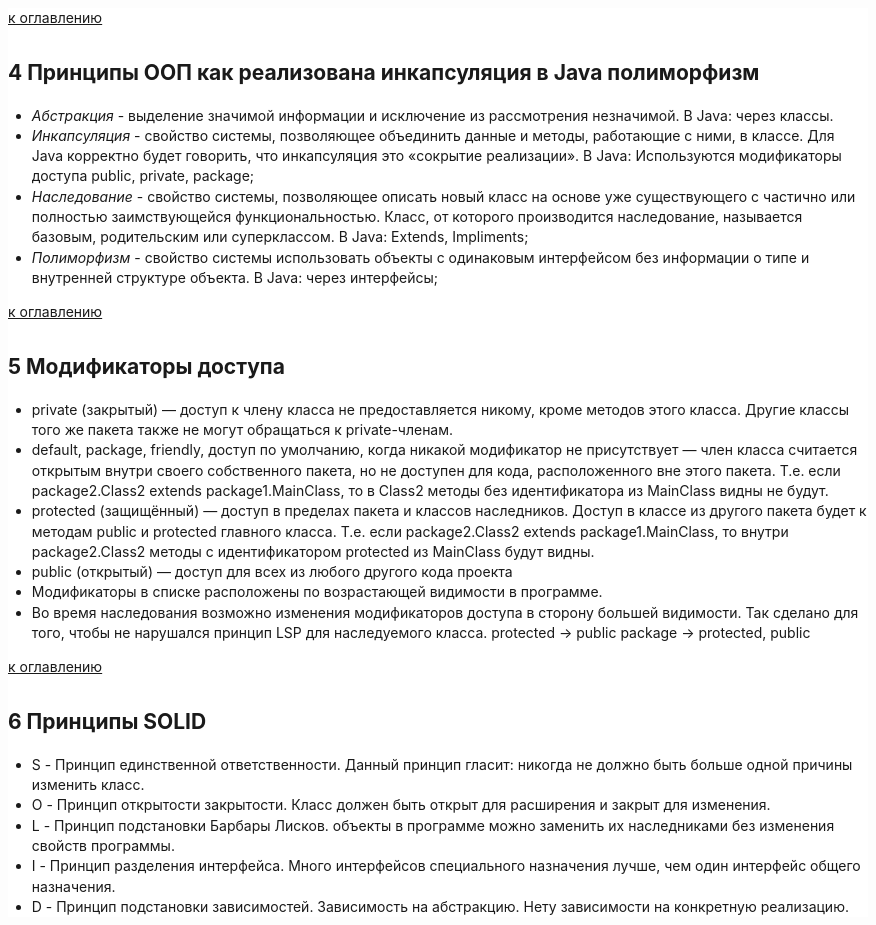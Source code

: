 [к оглавлению](#Вопросы-для-собеседования-минимум)

## 4 Принципы ООП как реализована инкапсуляция в Java полиморфизм

+ *Абстракция* - выделение значимой информации и исключение из рассмотрения незначимой. В Java: через классы.
+ *Инкапсуляция* - свойство системы, позволяющее объединить данные и методы, работающие с ними, в классе. 
Для Java корректно будет говорить, что инкапсуляция это «сокрытие реализации». В Java: Используются модификаторы доступа public, private, package;
+ *Наследование* - cвойство системы, позволяющее описать новый класс на основе уже существующего с частично или полностью заимствующейся функциональностью. 
Класс, от которого производится наследование, называется базовым, родительским или суперклассом. В Java: Extends, Impliments;
+ *Полиморфизм* - свойство системы использовать объекты с одинаковым интерфейсом без информации о типе и внутренней структуре объекта. В Java: через интерфейсы;

[к оглавлению](#Вопросы-для-собеседования-минимум)

## 5 Модификаторы доступа

+ private (закрытый) — доступ к члену класса не предоставляется никому, кроме методов этого класса. 
Другие классы того же пакета также не могут обращаться к private-членам.
+ default, package, friendly, доступ по умолчанию, когда никакой модификатор не присутствует — 
член класса считается открытым внутри своего собственного пакета, но не доступен для кода, расположенного вне этого пакета.
Т.е. если package2.Class2 extends package1.MainClass, то в Class2 методы без идентификатора из MainClass видны не будут.
+ protected (защищённый) — доступ в пределах пакета и классов наследников. 
Доступ в классе из другого пакета будет к методам public и protected главного класса. 
Т.е. если package2.Class2 extends package1.MainClass, то внутри package2.Class2 методы с идентификатором protected из MainClass будут видны.
+ public (открытый) — доступ для всех из любого другого кода проекта
+ Модификаторы в списке расположены по возрастающей видимости в программе.
+ Во время наследования возможно изменения модификаторов доступа в сторону большей видимости. 
Так сделано для того, чтобы не нарушался принцип LSP для наследуемого класса.
protected -> public
package -> protected, public

[к оглавлению](#Вопросы-для-собеседования-минимум)

## 6 Принципы SOLID

+ S - Принцип единственной ответственности.  Данный принцип гласит: никогда не должно быть больше одной причины изменить класс.
+ O - Принцип открытости закрытости. Класс должен быть открыт для расширения и закрыт для изменения.
+ L - Принцип подстановки Барбары Лисков. объекты в программе можно заменить их наследниками без изменения свойств программы.
+ I - Принцип разделения интерфейса. Много интерфейсов специального назначения лучше, чем один интерфейс общего назначения.
+ D - Принцип подстановки зависимостей. Зависимость на абстракцию. Нету зависимости на конкретную реализацию.
